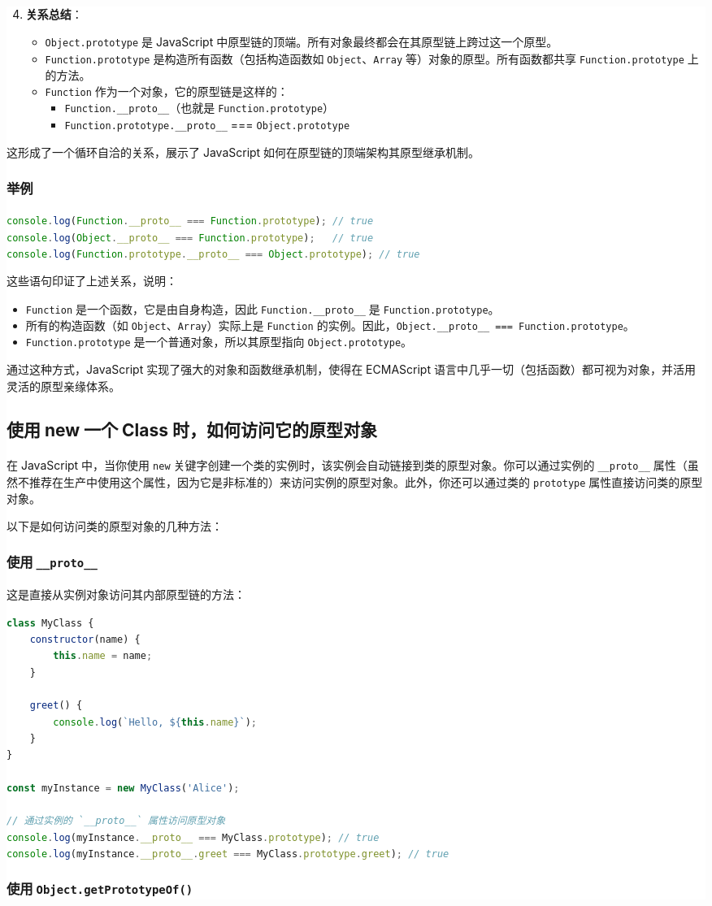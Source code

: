 4. **关系总结**：

   - `Object.prototype` 是 JavaScript 中原型链的顶端。所有对象最终都会在其原型链上跨过这一个原型。
   - `Function.prototype` 是构造所有函数（包括构造函数如 `Object`、`Array` 等）对象的原型。所有函数都共享 `Function.prototype` 上的方法。
   - `Function` 作为一个对象，它的原型链是这样的：
     - `Function.__proto__`（也就是 `Function.prototype`）
     - `Function.prototype.__proto__` === `Object.prototype`

这形成了一个循环自洽的关系，展示了 JavaScript 如何在原型链的顶端架构其原型继承机制。

### 举例

```javascript
console.log(Function.__proto__ === Function.prototype); // true
console.log(Object.__proto__ === Function.prototype);   // true
console.log(Function.prototype.__proto__ === Object.prototype); // true
```

这些语句印证了上述关系，说明：

- `Function` 是一个函数，它是由自身构造，因此 `Function.__proto__` 是 `Function.prototype`。
- 所有的构造函数（如 `Object`、`Array`）实际上是 `Function` 的实例。因此，`Object.__proto__ === Function.prototype`。
- `Function.prototype` 是一个普通对象，所以其原型指向 `Object.prototype`。

通过这种方式，JavaScript 实现了强大的对象和函数继承机制，使得在 ECMAScript 语言中几乎一切（包括函数）都可视为对象，并活用灵活的原型亲缘体系。

## 使用 new 一个 Class 时，如何访问它的原型对象

在 JavaScript 中，当你使用 `new` 关键字创建一个类的实例时，该实例会自动链接到类的原型对象。你可以通过实例的 `__proto__` 属性（虽然不推荐在生产中使用这个属性，因为它是非标准的）来访问实例的原型对象。此外，你还可以通过类的 `prototype` 属性直接访问类的原型对象。

以下是如何访问类的原型对象的几种方法：

### 使用 `__proto__`

这是直接从实例对象访问其内部原型链的方法：

```javascript
class MyClass {
    constructor(name) {
        this.name = name;
    }
    
    greet() {
        console.log(`Hello, ${this.name}`);
    }
}

const myInstance = new MyClass('Alice');

// 通过实例的 `__proto__` 属性访问原型对象
console.log(myInstance.__proto__ === MyClass.prototype); // true
console.log(myInstance.__proto__.greet === MyClass.prototype.greet); // true
```

### 使用 `Object.getPrototypeOf()`

